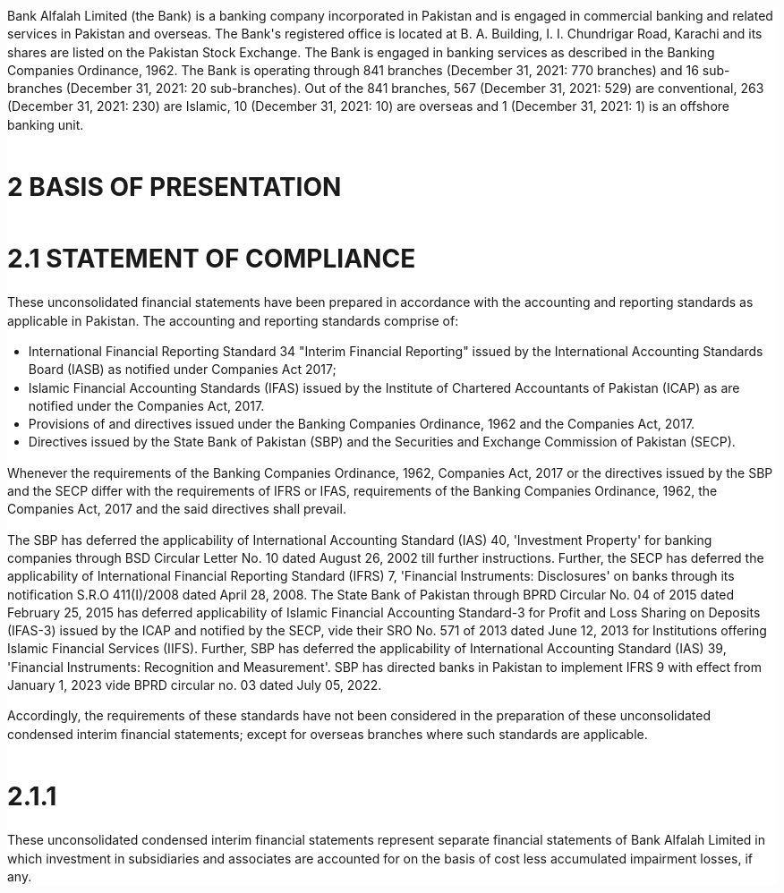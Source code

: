Bank Alfalah Limited (the Bank) is a banking company incorporated in Pakistan and is engaged in commercial banking and related services in Pakistan and overseas. The Bank's registered office is located at B. A. Building, I. I. Chundrigar Road, Karachi and its shares are listed on the Pakistan Stock Exchange. The Bank is engaged in banking services as described in the Banking Companies Ordinance, 1962. The Bank is operating through 841 branches (December 31, 2021: 770 branches) and 16 sub-branches (December 31, 2021: 20 sub-branches). Out of the 841 branches, 567 (December 31, 2021: 529) are conventional, 263 (December 31, 2021: 230) are Islamic, 10 (December 31, 2021: 10) are overseas and 1 (December 31, 2021: 1) is an offshore banking unit.

# 2 BASIS OF PRESENTATION

# 2.1 STATEMENT OF COMPLIANCE

These unconsolidated financial statements have been prepared in accordance with the accounting and reporting standards as applicable in Pakistan. The accounting and reporting standards comprise of:

- International Financial Reporting Standard 34 "Interim Financial Reporting" issued by the International Accounting Standards Board (IASB) as notified under Companies Act 2017;
- Islamic Financial Accounting Standards (IFAS) issued by the Institute of Chartered Accountants of Pakistan (ICAP) as are notified under the Companies Act, 2017.
- Provisions of and directives issued under the Banking Companies Ordinance, 1962 and the Companies Act, 2017.
- Directives issued by the State Bank of Pakistan (SBP) and the Securities and Exchange Commission of Pakistan (SECP).

Whenever the requirements of the Banking Companies Ordinance, 1962, Companies Act, 2017 or the directives issued by the SBP and the SECP differ with the requirements of IFRS or IFAS, requirements of the Banking Companies Ordinance, 1962, the Companies Act, 2017 and the said directives shall prevail.

The SBP has deferred the applicability of International Accounting Standard (IAS) 40, 'Investment Property' for banking companies through BSD Circular Letter No. 10 dated August 26, 2002 till further instructions. Further, the SECP has deferred the applicability of International Financial Reporting Standard (IFRS) 7, 'Financial Instruments: Disclosures' on banks through its notification S.R.O 411(I)/2008 dated April 28, 2008. The State Bank of Pakistan through BPRD Circular No. 04 of 2015 dated February 25, 2015 has deferred applicability of Islamic Financial Accounting Standard-3 for Profit and Loss Sharing on Deposits (IFAS-3) issued by the ICAP and notified by the SECP, vide their SRO No. 571 of 2013 dated June 12, 2013 for Institutions offering Islamic Financial Services (IIFS). Further, SBP has deferred the applicability of International Accounting Standard (IAS) 39, 'Financial Instruments: Recognition and Measurement'. SBP has directed banks in Pakistan to implement IFRS 9 with effect from January 1, 2023 vide BPRD circular no. 03 dated July 05, 2022.

Accordingly, the requirements of these standards have not been considered in the preparation of these unconsolidated condensed interim financial statements; except for overseas branches where such standards are applicable.

# 2.1.1

These unconsolidated condensed interim financial statements represent separate financial statements of Bank Alfalah Limited in which investment in subsidiaries and associates are accounted for on the basis of cost less accumulated impairment losses, if any.

